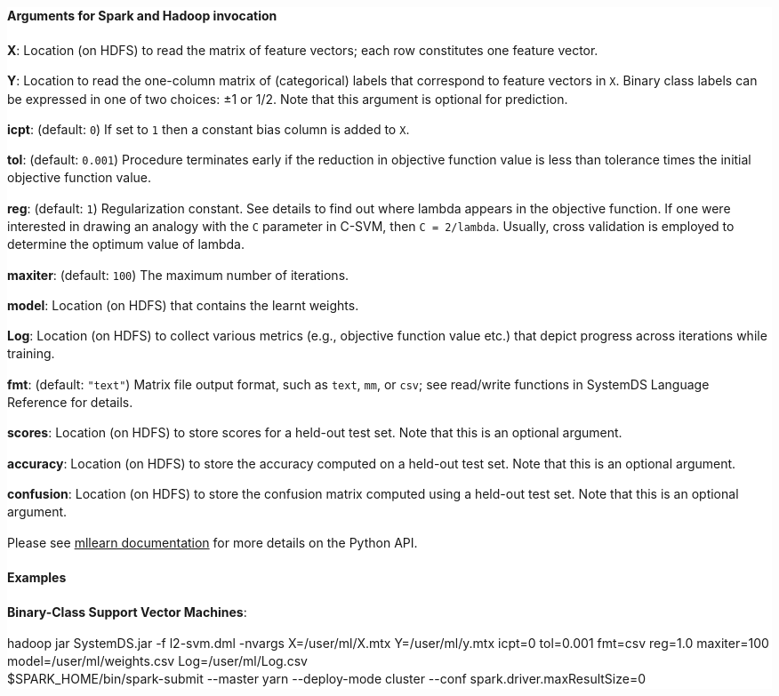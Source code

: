 #### Arguments for Spark and Hadoop invocation

**X**: Location (on HDFS) to read the matrix of feature vectors; each
row constitutes one feature vector.

**Y**: Location to read the one-column matrix of (categorical) labels
that correspond to feature vectors in `X`. Binary class labels can be
expressed in one of two choices: $\pm 1$ or $1/2$. Note that this
argument is optional for prediction.

**icpt**: (default: `0`) If set to `1` then a constant bias
column is added to `X`.

**tol**: (default: `0.001`) Procedure terminates early if the
reduction in objective function value is less than tolerance times
the initial objective function value.

**reg**: (default: `1`) Regularization constant. See details
to find out where lambda appears in the objective function. If one
were interested in drawing an analogy with the `C` parameter in C-SVM,
then `C = 2/lambda`. Usually, cross validation is employed to
determine the optimum value of lambda.

**maxiter**: (default: `100`) The maximum number
of iterations.

**model**: Location (on HDFS) that contains the learnt weights.

**Log**: Location (on HDFS) to collect various metrics (e.g., objective
function value etc.) that depict progress across iterations
while training.

**fmt**: (default: `"text"`) Matrix file output format, such as `text`,
`mm`, or `csv`; see read/write functions in
SystemDS Language Reference for details.

**scores**: Location (on HDFS) to store scores for a held-out test set.
Note that this is an optional argument.

**accuracy**: Location (on HDFS) to store the accuracy computed on a
held-out test set. Note that this is an optional argument.

**confusion**: Location (on HDFS) to store the confusion matrix computed
using a held-out test set. Note that this is an optional argument.

Please see [mllearn documentation](https://apache.github.io/systemml/python-reference#mllearn-api) for
more details on the Python API. 

#### Examples

**Binary-Class Support Vector Machines**:

<div class="codetabs">
<div data-lang="Hadoop" markdown="1">
    hadoop jar SystemDS.jar -f l2-svm.dml
                            -nvargs X=/user/ml/X.mtx
                                    Y=/user/ml/y.mtx
                                    icpt=0
                                    tol=0.001
                                    fmt=csv
                                    reg=1.0
                                    maxiter=100
                                    model=/user/ml/weights.csv
                                    Log=/user/ml/Log.csv
</div>
<div data-lang="Spark" markdown="1">
    $SPARK_HOME/bin/spark-submit --master yarn
                                 --deploy-mode cluster
                                 --conf spark.driver.maxResultSize=0